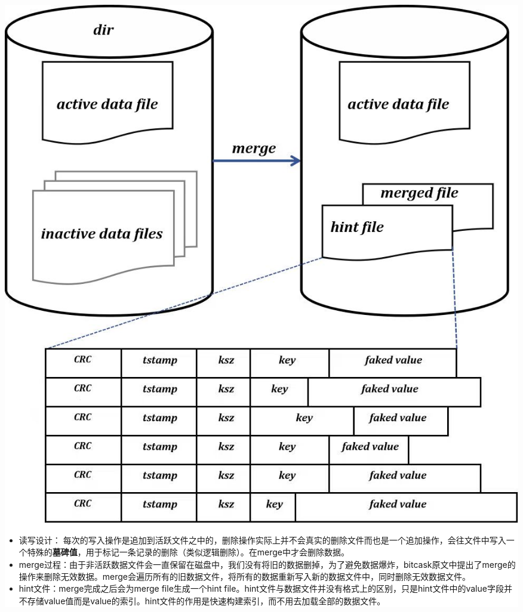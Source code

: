 ![merge](../image/merge.png)



* 读写设计： 每次的写入操作是追加到活跃文件之中的，删除操作实际上并不会真实的删除文件而也是一个追加操作，会往文件中写入一个特殊的**墓碑值**，用于标记一条记录的删除（类似逻辑删除）。在merge中才会删除数据。
* merge过程：由于非活跃数据文件会一直保留在磁盘中，我们没有将旧的数据删掉，为了避免数据爆炸，bitcask原文中提出了merge的操作来删除无效数据。merge会遍历所有的旧数据文件，将所有的数据重新写入新的数据文件中，同时删除无效数据文件。
* hint文件：merge完成之后会为merge file生成一个hint file。hint文件与数据文件并没有格式上的区别，只是hint文件中的value字段并不存储value值而是value的索引。hint文件的作用是快速构建索引，而不用去加载全部的数据文件。
